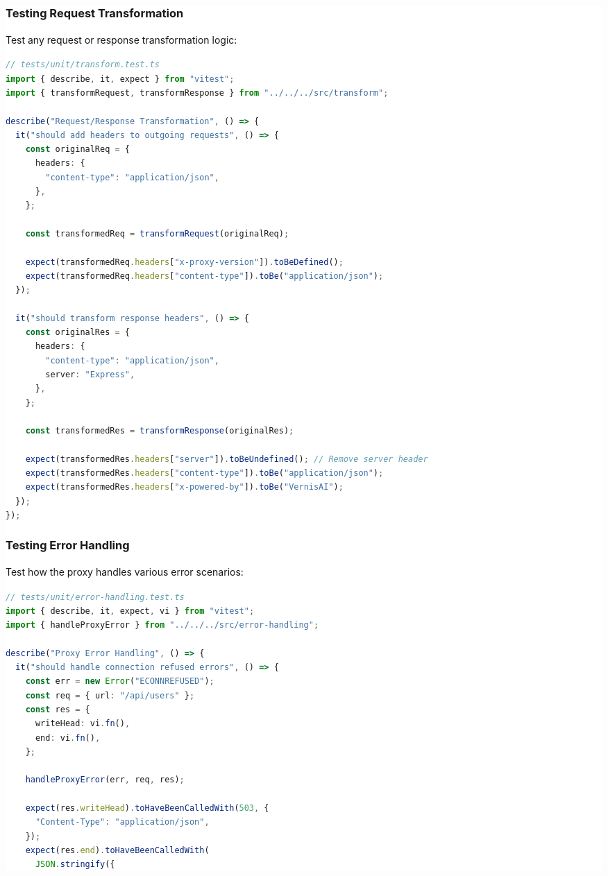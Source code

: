 ### Testing Request Transformation

Test any request or response transformation logic:

```typescript
// tests/unit/transform.test.ts
import { describe, it, expect } from "vitest";
import { transformRequest, transformResponse } from "../../../src/transform";

describe("Request/Response Transformation", () => {
  it("should add headers to outgoing requests", () => {
    const originalReq = {
      headers: {
        "content-type": "application/json",
      },
    };

    const transformedReq = transformRequest(originalReq);

    expect(transformedReq.headers["x-proxy-version"]).toBeDefined();
    expect(transformedReq.headers["content-type"]).toBe("application/json");
  });

  it("should transform response headers", () => {
    const originalRes = {
      headers: {
        "content-type": "application/json",
        server: "Express",
      },
    };

    const transformedRes = transformResponse(originalRes);

    expect(transformedRes.headers["server"]).toBeUndefined(); // Remove server header
    expect(transformedRes.headers["content-type"]).toBe("application/json");
    expect(transformedRes.headers["x-powered-by"]).toBe("VernisAI");
  });
});
```

### Testing Error Handling

Test how the proxy handles various error scenarios:

```typescript
// tests/unit/error-handling.test.ts
import { describe, it, expect, vi } from "vitest";
import { handleProxyError } from "../../../src/error-handling";

describe("Proxy Error Handling", () => {
  it("should handle connection refused errors", () => {
    const err = new Error("ECONNREFUSED");
    const req = { url: "/api/users" };
    const res = {
      writeHead: vi.fn(),
      end: vi.fn(),
    };

    handleProxyError(err, req, res);

    expect(res.writeHead).toHaveBeenCalledWith(503, {
      "Content-Type": "application/json",
    });
    expect(res.end).toHaveBeenCalledWith(
      JSON.stringify({
```